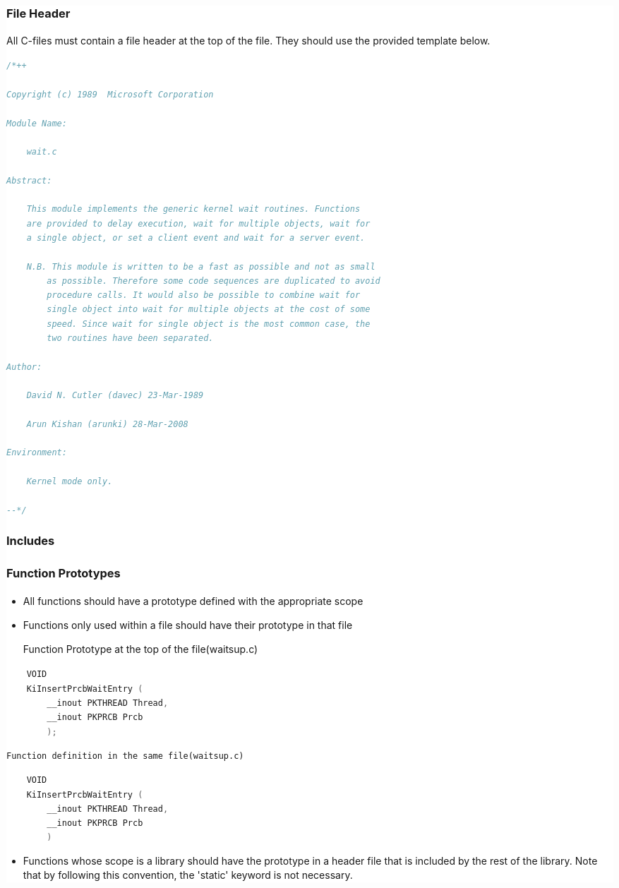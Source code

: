 ### File Header

All C-files must contain a file header at the top of the file. They should use
the provided template below.
```c
/*++

Copyright (c) 1989  Microsoft Corporation

Module Name:

    wait.c

Abstract:

    This module implements the generic kernel wait routines. Functions
    are provided to delay execution, wait for multiple objects, wait for
    a single object, or set a client event and wait for a server event.

    N.B. This module is written to be a fast as possible and not as small
        as possible. Therefore some code sequences are duplicated to avoid
        procedure calls. It would also be possible to combine wait for
        single object into wait for multiple objects at the cost of some
        speed. Since wait for single object is the most common case, the
        two routines have been separated.

Author:

    David N. Cutler (davec) 23-Mar-1989

    Arun Kishan (arunki) 28-Mar-2008

Environment:

    Kernel mode only.

--*/
```

### Includes

### Function Prototypes

- All functions should have a prototype defined with the appropriate scope
- Functions only used within a file should have their prototype in that file

    Function Prototype at the top of the file(waitsup.c)
```c
    VOID
    KiInsertPrcbWaitEntry (
        __inout PKTHREAD Thread,
        __inout PKPRCB Prcb
        );
```
    Function definition in the same file(waitsup.c)
```c
    VOID
    KiInsertPrcbWaitEntry (
        __inout PKTHREAD Thread,
        __inout PKPRCB Prcb
        )
```
- Functions whose scope is a library should have the prototype in a header file
  that is included by the rest of the library. Note that by following this
  convention, the 'static' keyword is not necessary.